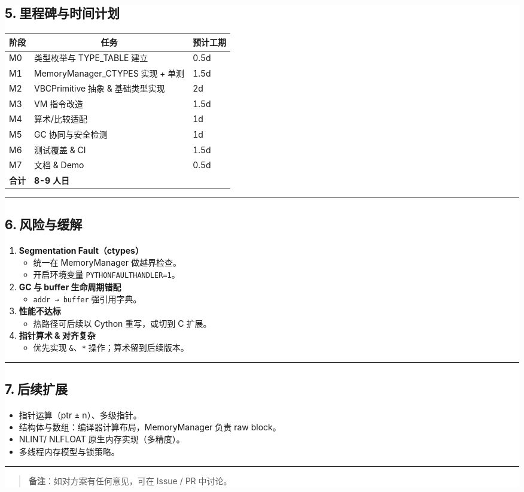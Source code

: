 
## 5. 里程碑与时间计划

| 阶段 | 任务 | 预计工期 |
| ---- | ---- | ---- |
| M0 | 类型枚举与 TYPE_TABLE 建立 | 0.5d |
| M1 | MemoryManager_CTYPES 实现 + 单测 | 1.5d |
| M2 | VBCPrimitive 抽象 & 基础类型实现 | 2d |
| M3 | VM 指令改造 | 1.5d |
| M4 | 算术/比较适配 | 1d |
| M5 | GC 协同与安全检测 | 1d |
| M6 | 测试覆盖 & CI | 1.5d |
| M7 | 文档 & Demo | 0.5d |
| **合计** | **8-9 人日** |

---

## 6. 风险与缓解

1. **Segmentation Fault（ctypes）**  
   * 统一在 MemoryManager 做越界检查。  
   * 开启环境变量 `PYTHONFAULTHANDLER=1`。  
2. **GC 与 buffer 生命周期错配**  
   * `addr → buffer` 强引用字典。  
3. **性能不达标**  
   * 热路径可后续以 Cython 重写，或切到 C 扩展。  
4. **指针算术 & 对齐复杂**  
   * 优先实现 `&`、`*` 操作；算术留到后续版本。  

---

## 7. 后续扩展

* 指针运算（ptr ± n）、多级指针。
* 结构体与数组：编译器计算布局，MemoryManager 负责 raw block。
* NLINT/ NLFLOAT 原生内存实现（多精度）。
* 多线程内存模型与锁策略。

---

> **备注**：如对方案有任何意见，可在 Issue / PR 中讨论。 
